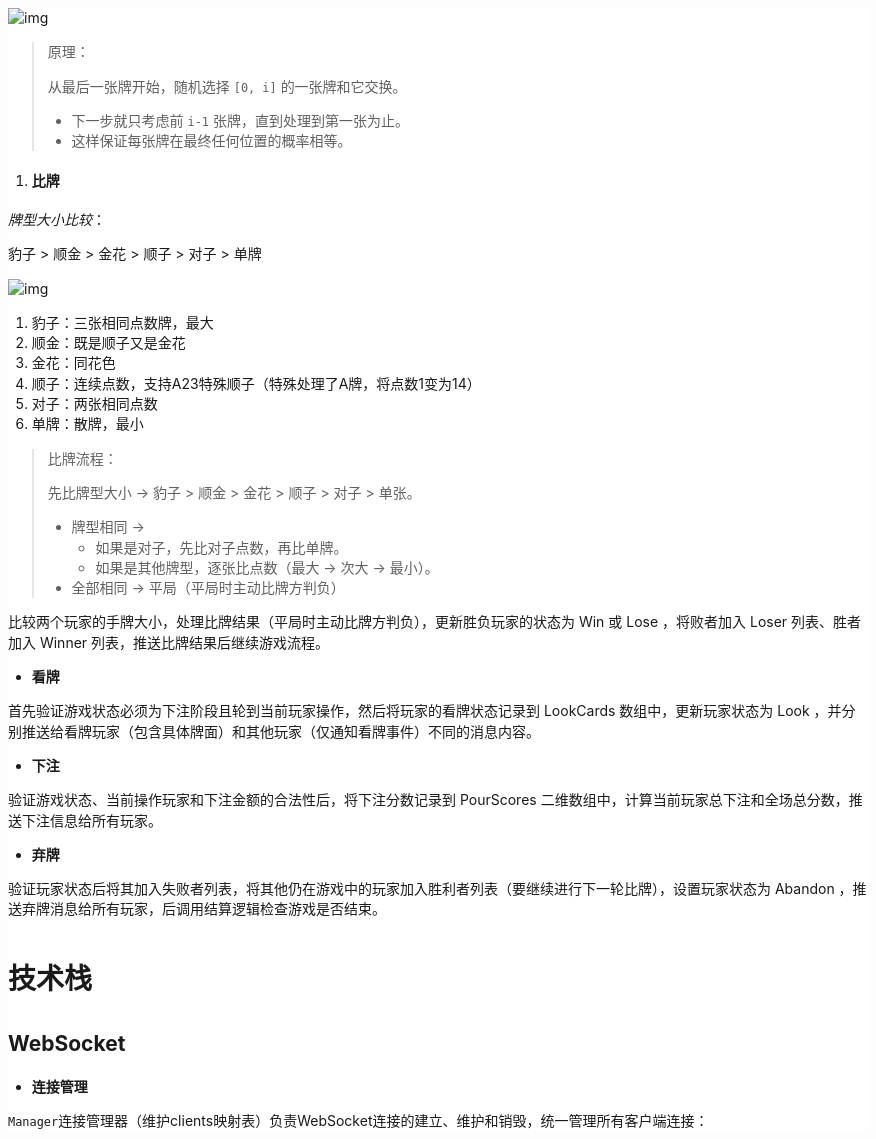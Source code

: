 ![img](https://qx9auby2jc5.feishu.cn/space/api/box/stream/download/asynccode/?code=MWM2MDZlNGM5MTFiZTJkY2FhZmVmOWI4NDU3YTBjMzRfUUxGSDZLdnYyRmFWbzdZUXg5TGxabk13b1FHaU9SVkxfVG9rZW46VWE1MmJhZlNLb0JCclh4T1VWNGNaVnhWbjFuXzE3NTc5MjI1Njc6MTc1NzkyNjE2N19WNA)

> 原理：
>
> 从最后一张牌开始，随机选择 `[0, i]` 的一张牌和它交换。
>
> - 下一步就只考虑前 `i-1` 张牌，直到处理到第一张为止。
> - 这样保证每张牌在最终任何位置的概率相等。

1. #### **比牌**

*牌型大小比较*：

豹子 > 顺金 > 金花 > 顺子 > 对子 > 单牌

![img](https://qx9auby2jc5.feishu.cn/space/api/box/stream/download/asynccode/?code=Y2IxZjU3YWU5ODJkMzNjZWUxMzAyNjFjOGY5ZmM4ZGJfV0RwVnJEZ3l3d1gyQ1RLdmxrYkRjSW1oamlnUjJMZXFfVG9rZW46UVoxbmJtS1Rkb2lBbkF4YkZtZWNvc3JVbkJnXzE3NTc5MjI1Njc6MTc1NzkyNjE2N19WNA)

1. 豹子：三张相同点数牌，最大
2. 顺金：既是顺子又是金花
3. 金花：同花色
4. 顺子：连续点数，支持A23特殊顺子（特殊处理了A牌，将点数1变为14）
5. 对子：两张相同点数
6. 单牌：散牌，最小

> 比牌流程：
>
> 先比牌型大小 → 豹子 > 顺金 > 金花 > 顺子 > 对子 > 单张。
>
> - 牌型相同 →
>   - 如果是对子，先比对子点数，再比单牌。
>   - 如果是其他牌型，逐张比点数（最大 → 次大 → 最小）。
> - 全部相同 → 平局（平局时主动比牌方判负）

比较两个玩家的手牌大小，处理比牌结果（平局时主动比牌方判负），更新胜负玩家的状态为 Win 或 Lose ，将败者加入 Loser 列表、胜者加入 Winner 列表，推送比牌结果后继续游戏流程。

- **看牌**

首先验证游戏状态必须为下注阶段且轮到当前玩家操作，然后将玩家的看牌状态记录到 LookCards 数组中，更新玩家状态为 Look ，并分别推送给看牌玩家（包含具体牌面）和其他玩家（仅通知看牌事件）不同的消息内容。

- **下注**

验证游戏状态、当前操作玩家和下注金额的合法性后，将下注分数记录到 PourScores 二维数组中，计算当前玩家总下注和全场总分数，推送下注信息给所有玩家。

- **弃牌**

验证玩家状态后将其加入失败者列表，将其他仍在游戏中的玩家加入胜利者列表（要继续进行下一轮比牌），设置玩家状态为 Abandon ，推送弃牌消息给所有玩家，后调用结算逻辑检查游戏是否结束。

# 技术栈

## WebSocket

- **连接管理**

`Manager`连接管理器（维护clients映射表）负责WebSocket连接的建立、维护和销毁，统一管理所有客户端连接：
